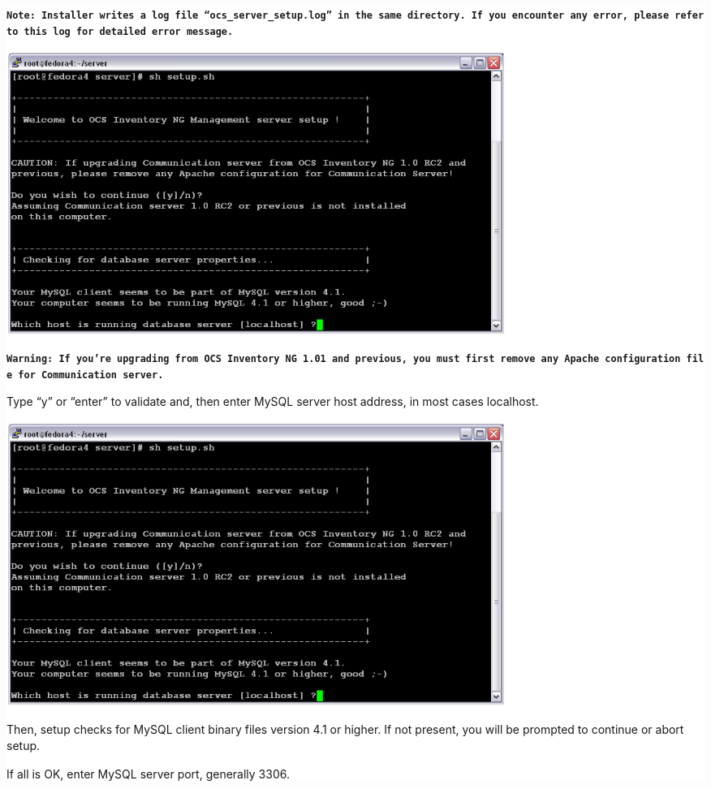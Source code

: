 **`Note: Installer writes a log file “ocs_server_setup.log” in the same directory.
If you encounter any error, please refer to this log for detailed error message.`**

![Sh Setup](../img/Setup_sh.png)

**`Warning: If you’re upgrading from OCS Inventory NG 1.01 and previous,
you must first remove any Apache configuration file for Communication server.`**


Type “y” or “enter” to validate and, then enter MySQL server host address, in most cases localhost.

![Host's database server](../img/Host_database_server.png)

Then, setup checks for MySQL client binary files version 4.1 or higher. If not present, you will be
prompted to continue or abort setup.

If all is OK, enter MySQL server port, generally 3306.
